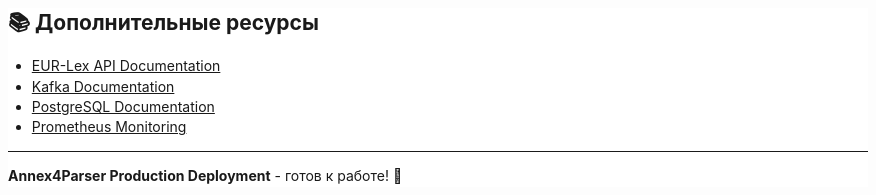 ## 📚 Дополнительные ресурсы

- [EUR-Lex API Documentation](https://eur-lex.europa.eu/eli-register/technical_information.html)
- [Kafka Documentation](https://kafka.apache.org/documentation/)
- [PostgreSQL Documentation](https://www.postgresql.org/docs/)
- [Prometheus Monitoring](https://prometheus.io/docs/)

---

**Annex4Parser Production Deployment** - готов к работе! 🚀
